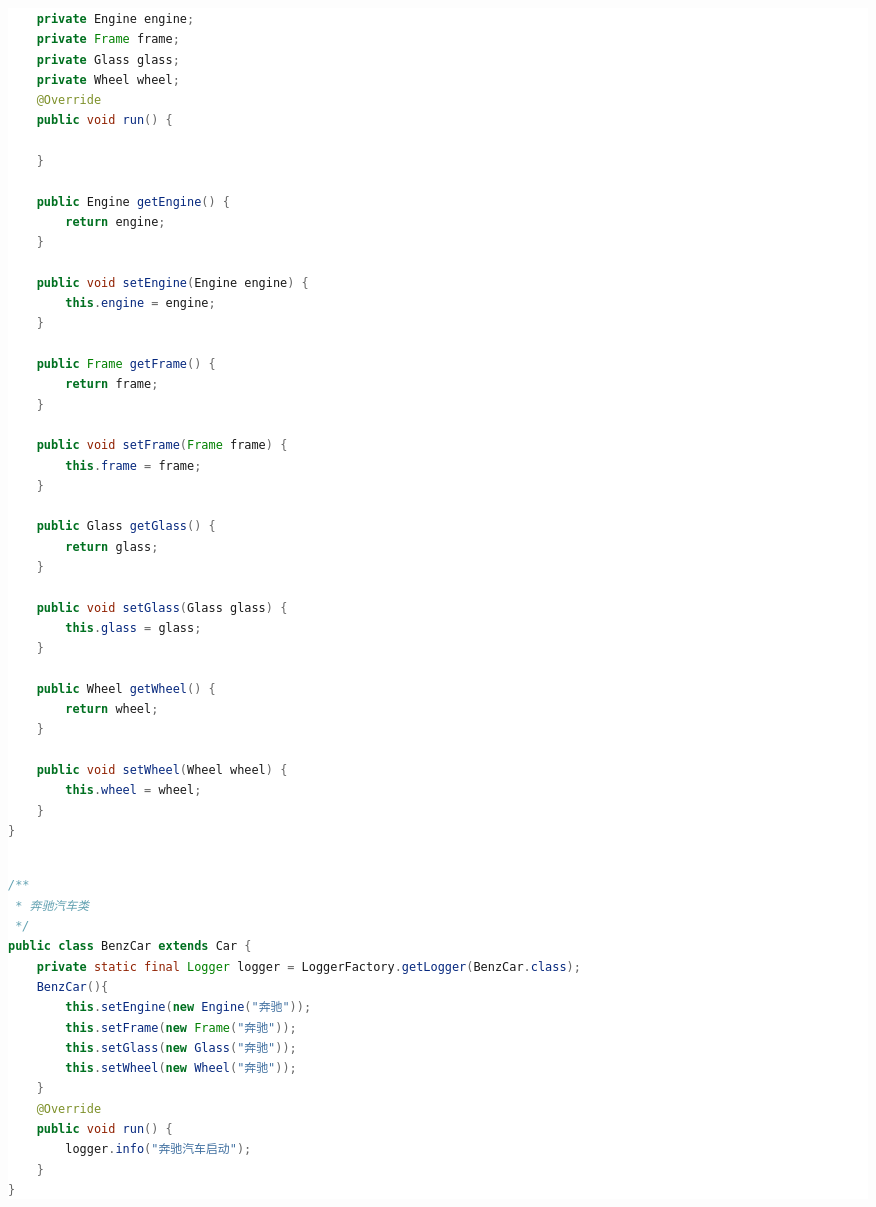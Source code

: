 ```java
    private Engine engine;
    private Frame frame;
    private Glass glass;
    private Wheel wheel;
    @Override
    public void run() {

    }

    public Engine getEngine() {
        return engine;
    }

    public void setEngine(Engine engine) {
        this.engine = engine;
    }

    public Frame getFrame() {
        return frame;
    }

    public void setFrame(Frame frame) {
        this.frame = frame;
    }

    public Glass getGlass() {
        return glass;
    }

    public void setGlass(Glass glass) {
        this.glass = glass;
    }

    public Wheel getWheel() {
        return wheel;
    }

    public void setWheel(Wheel wheel) {
        this.wheel = wheel;
    }
}

```
```java

/**
 * 奔驰汽车类
 */
public class BenzCar extends Car {
    private static final Logger logger = LoggerFactory.getLogger(BenzCar.class);
    BenzCar(){
        this.setEngine(new Engine("奔驰"));
        this.setFrame(new Frame("奔驰"));
        this.setGlass(new Glass("奔驰"));
        this.setWheel(new Wheel("奔驰"));
    }
    @Override
    public void run() {
        logger.info("奔驰汽车启动");
    }
}

```
```java
```